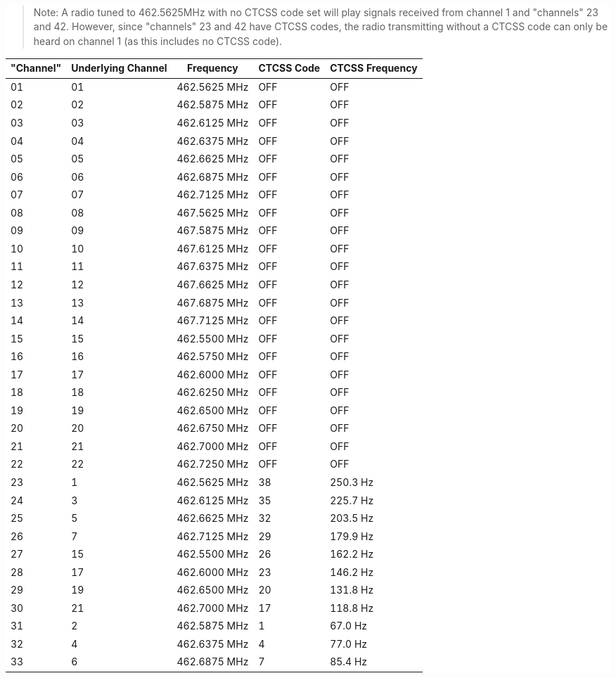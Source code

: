 > Note: A radio tuned to 462.5625MHz with no CTCSS code set will play signals
> received from channel 1 and "channels" 23 and 42. However, since "channels" 23
> and 42 have CTCSS codes, the radio transmitting without a CTCSS code can only
> be heard on channel 1 (as this includes no CTCSS code).

| "Channel" | Underlying Channel | Frequency    | CTCSS Code | CTCSS Frequency |
| --------- | ------------------ | ------------ | ---------- | --------------- |
| 01        | 01                 | 462.5625 MHz | OFF        | OFF             |
| 02        | 02                 | 462.5875 MHz | OFF        | OFF             |
| 03        | 03                 | 462.6125 MHz | OFF        | OFF             |
| 04        | 04                 | 462.6375 MHz | OFF        | OFF             |
| 05        | 05                 | 462.6625 MHz | OFF        | OFF             |
| 06        | 06                 | 462.6875 MHz | OFF        | OFF             |
| 07        | 07                 | 462.7125 MHz | OFF        | OFF             |
| 08        | 08                 | 467.5625 MHz | OFF        | OFF             |
| 09        | 09                 | 467.5875 MHz | OFF        | OFF             |
| 10        | 10                 | 467.6125 MHz | OFF        | OFF             |
| 11        | 11                 | 467.6375 MHz | OFF        | OFF             |
| 12        | 12                 | 467.6625 MHz | OFF        | OFF             |
| 13        | 13                 | 467.6875 MHz | OFF        | OFF             |
| 14        | 14                 | 467.7125 MHz | OFF        | OFF             |
| 15        | 15                 | 462.5500 MHz | OFF        | OFF             |
| 16        | 16                 | 462.5750 MHz | OFF        | OFF             |
| 17        | 17                 | 462.6000 MHz | OFF        | OFF             |
| 18        | 18                 | 462.6250 MHz | OFF        | OFF             |
| 19        | 19                 | 462.6500 MHz | OFF        | OFF             |
| 20        | 20                 | 462.6750 MHz | OFF        | OFF             |
| 21        | 21                 | 462.7000 MHz | OFF        | OFF             |
| 22        | 22                 | 462.7250 MHz | OFF        | OFF             |
| 23        | 1                  | 462.5625 MHz | 38         | 250.3 Hz        |
| 24        | 3                  | 462.6125 MHz | 35         | 225.7 Hz        |
| 25        | 5                  | 462.6625 MHz | 32         | 203.5 Hz        |
| 26        | 7                  | 462.7125 MHz | 29         | 179.9 Hz        |
| 27        | 15                 | 462.5500 MHz | 26         | 162.2 Hz        |
| 28        | 17                 | 462.6000 MHz | 23         | 146.2 Hz        |
| 29        | 19                 | 462.6500 MHz | 20         | 131.8 Hz        |
| 30        | 21                 | 462.7000 MHz | 17         | 118.8 Hz        |
| 31        | 2                  | 462.5875 MHz | 1          | 67.0 Hz         |
| 32        | 4                  | 462.6375 MHz | 4          | 77.0 Hz         |
| 33        | 6                  | 462.6875 MHz | 7          | 85.4 Hz         |